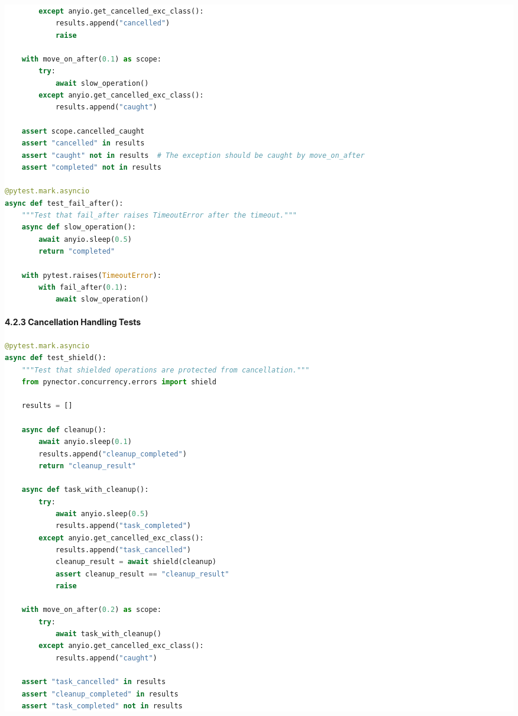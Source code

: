 ````python
        except anyio.get_cancelled_exc_class():
            results.append("cancelled")
            raise
    
    with move_on_after(0.1) as scope:
        try:
            await slow_operation()
        except anyio.get_cancelled_exc_class():
            results.append("caught")
    
    assert scope.cancelled_caught
    assert "cancelled" in results
    assert "caught" not in results  # The exception should be caught by move_on_after
    assert "completed" not in results

@pytest.mark.asyncio
async def test_fail_after():
    """Test that fail_after raises TimeoutError after the timeout."""
    async def slow_operation():
        await anyio.sleep(0.5)
        return "completed"
    
    with pytest.raises(TimeoutError):
        with fail_after(0.1):
            await slow_operation()
````

#### 4.2.3 Cancellation Handling Tests

```python
@pytest.mark.asyncio
async def test_shield():
    """Test that shielded operations are protected from cancellation."""
    from pynector.concurrency.errors import shield
    
    results = []
    
    async def cleanup():
        await anyio.sleep(0.1)
        results.append("cleanup_completed")
        return "cleanup_result"
    
    async def task_with_cleanup():
        try:
            await anyio.sleep(0.5)
            results.append("task_completed")
        except anyio.get_cancelled_exc_class():
            results.append("task_cancelled")
            cleanup_result = await shield(cleanup)
            assert cleanup_result == "cleanup_result"
            raise
    
    with move_on_after(0.2) as scope:
        try:
            await task_with_cleanup()
        except anyio.get_cancelled_exc_class():
            results.append("caught")
    
    assert "task_cancelled" in results
    assert "cleanup_completed" in results
    assert "task_completed" not in results
```
